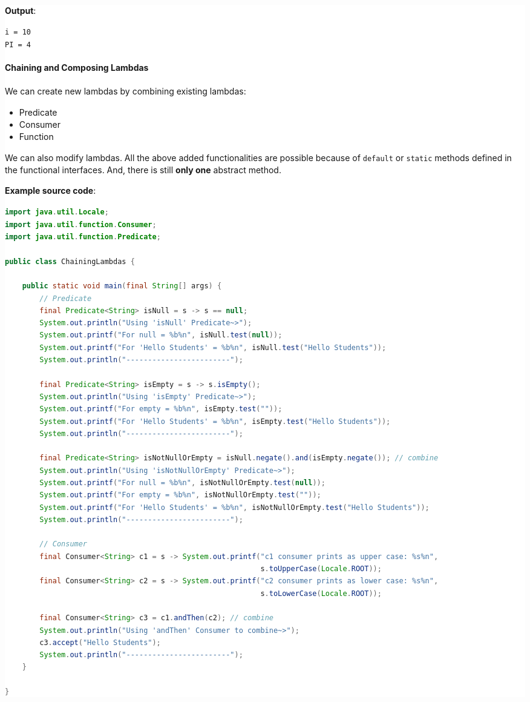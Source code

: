 **Output**:

```
i = 10
PI = 4
```

#### Chaining and Composing Lambdas

We can create new lambdas by combining existing lambdas:

- Predicate
- Consumer
- Function

We can also modify lambdas. All the above added functionalities are possible because of `default` or `static` methods
defined in the functional interfaces. And, there is still **only one** abstract method.

**Example source code**:

```java
import java.util.Locale;
import java.util.function.Consumer;
import java.util.function.Predicate;

public class ChainingLambdas {

    public static void main(final String[] args) {
        // Predicate
        final Predicate<String> isNull = s -> s == null;
        System.out.println("Using 'isNull' Predicate~>");
        System.out.printf("For null = %b%n", isNull.test(null));
        System.out.printf("For 'Hello Students' = %b%n", isNull.test("Hello Students"));
        System.out.println("------------------------");

        final Predicate<String> isEmpty = s -> s.isEmpty();
        System.out.println("Using 'isEmpty' Predicate~>");
        System.out.printf("For empty = %b%n", isEmpty.test(""));
        System.out.printf("For 'Hello Students' = %b%n", isEmpty.test("Hello Students"));
        System.out.println("------------------------");

        final Predicate<String> isNotNullOrEmpty = isNull.negate().and(isEmpty.negate()); // combine
        System.out.println("Using 'isNotNullOrEmpty' Predicate~>");
        System.out.printf("For null = %b%n", isNotNullOrEmpty.test(null));
        System.out.printf("For empty = %b%n", isNotNullOrEmpty.test(""));
        System.out.printf("For 'Hello Students' = %b%n", isNotNullOrEmpty.test("Hello Students"));
        System.out.println("------------------------");

        // Consumer
        final Consumer<String> c1 = s -> System.out.printf("c1 consumer prints as upper case: %s%n",
                                                           s.toUpperCase(Locale.ROOT));
        final Consumer<String> c2 = s -> System.out.printf("c2 consumer prints as lower case: %s%n",
                                                           s.toLowerCase(Locale.ROOT));

        final Consumer<String> c3 = c1.andThen(c2); // combine
        System.out.println("Using 'andThen' Consumer to combine~>");
        c3.accept("Hello Students");
        System.out.println("------------------------");
    }

}
```
